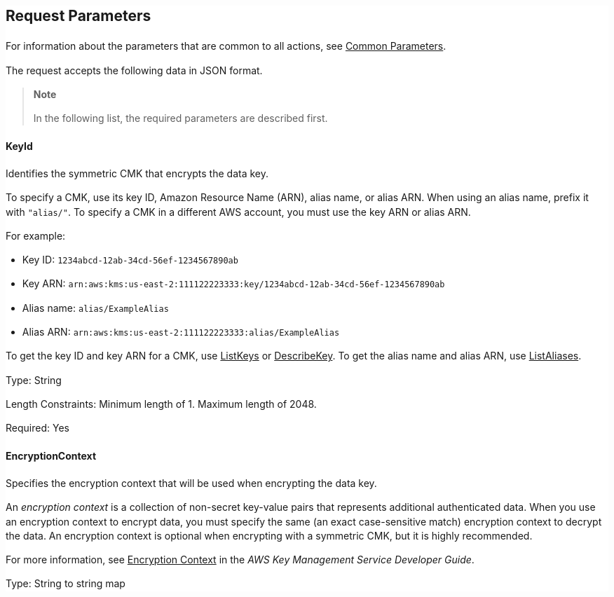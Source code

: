 ## Request Parameters

For information about the parameters that are common to all actions, see [Common
Parameters](https://docs.aws.amazon.com/kms/latest/APIReference/CommonParameters.html).

The request accepts the following data in JSON format.
> **Note**
>
> In the following list, the required parameters are described first.

#### KeyId

Identifies the symmetric CMK that encrypts the data key.

To specify a CMK, use its key ID, Amazon Resource Name (ARN), alias name, or alias ARN. When using an alias name,
prefix it with `"alias/"`. To specify a CMK in a different AWS account, you must use the key ARN or alias ARN.

For example:

* Key ID: `1234abcd-12ab-34cd-56ef-1234567890ab`

* Key ARN: `arn:aws:kms:us-east-2:111122223333:key/1234abcd-12ab-34cd-56ef-1234567890ab`

* Alias name: `alias/ExampleAlias`

* Alias ARN: `arn:aws:kms:us-east-2:111122223333:alias/ExampleAlias`

To get the key ID and key ARN for a CMK, use [ListKeys](https://docs.aws.amazon.com/kms/latest/APIReference/API_ListKeys.html) or [DescribeKey](https://docs.aws.amazon.com/kms/latest/APIReference/API_DescribeKey.html). To get the alias name and alias ARN, use [ListAliases](https://docs.aws.amazon.com/kms/latest/APIReference/API_ListAliases.html).

Type: String

Length Constraints: Minimum length of 1. Maximum length of 2048.

Required: Yes

#### EncryptionContext

Specifies the encryption context that will be used when encrypting the data key.

An *encryption context* is a collection of non-secret key-value pairs that represents additional authenticated data.
When you use an encryption context to encrypt data, you must specify the same (an exact case-sensitive match)
encryption context to decrypt the data. An encryption context is optional when encrypting with a symmetric CMK, but it
is highly recommended.

For more information, see [Encryption
Context](https://docs.aws.amazon.com/kms/latest/developerguide/concepts.html#encrypt_context) in the *AWS Key
Management Service Developer Guide*.

Type: String to string map
